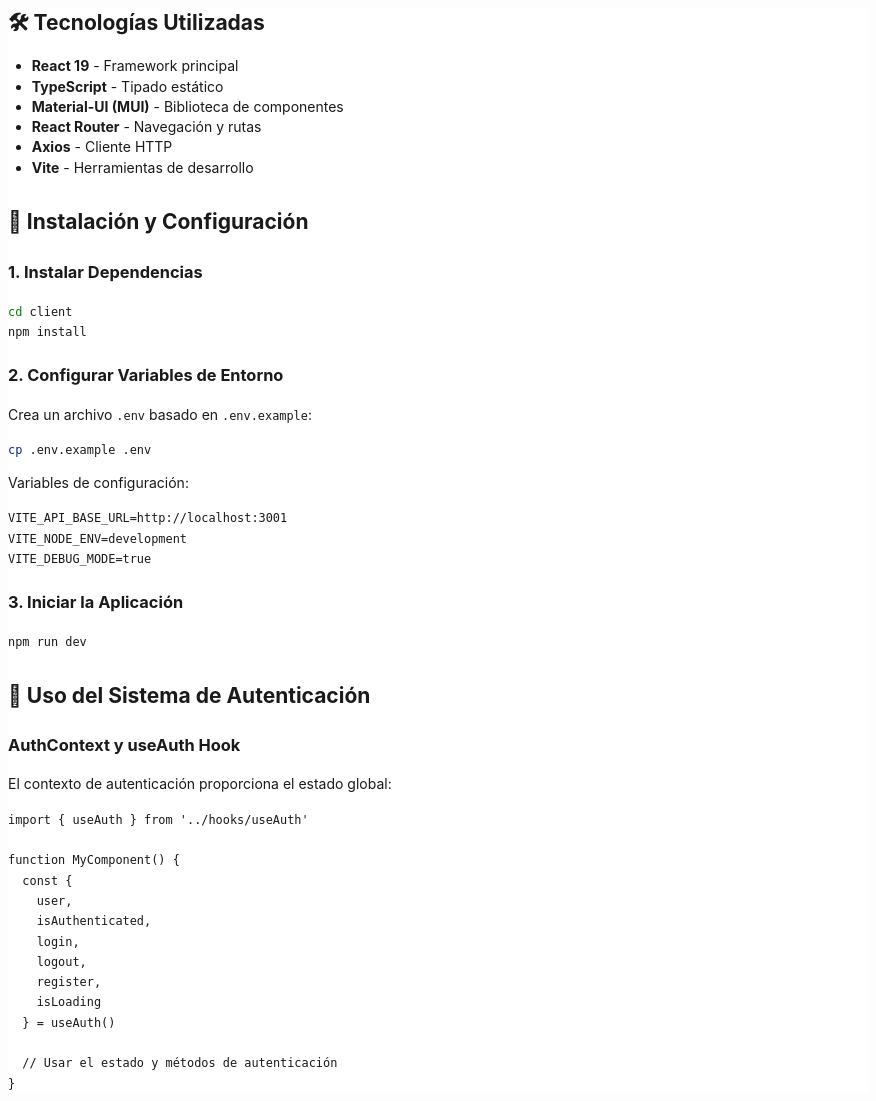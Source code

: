 ## 🛠️ Tecnologías Utilizadas

- **React 19** - Framework principal
- **TypeScript** - Tipado estático
- **Material-UI (MUI)** - Biblioteca de componentes
- **React Router** - Navegación y rutas
- **Axios** - Cliente HTTP
- **Vite** - Herramientas de desarrollo

## 🔧 Instalación y Configuración

### 1. Instalar Dependencias

```bash
cd client
npm install
```

### 2. Configurar Variables de Entorno

Crea un archivo `.env` basado en `.env.example`:

```bash
cp .env.example .env
```

Variables de configuración:
```env
VITE_API_BASE_URL=http://localhost:3001
VITE_NODE_ENV=development
VITE_DEBUG_MODE=true
```

### 3. Iniciar la Aplicación

```bash
npm run dev
```

## 📖 Uso del Sistema de Autenticación

### AuthContext y useAuth Hook

El contexto de autenticación proporciona el estado global:

```tsx
import { useAuth } from '../hooks/useAuth'

function MyComponent() {
  const { 
    user, 
    isAuthenticated, 
    login, 
    logout, 
    register,
    isLoading 
  } = useAuth()

  // Usar el estado y métodos de autenticación
}
```
